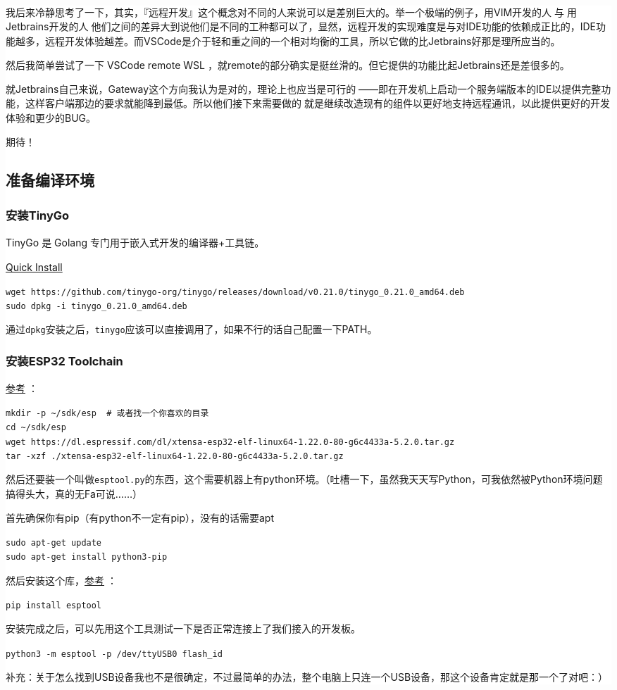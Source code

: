 我后来冷静思考了一下，其实，『远程开发』这个概念对不同的人来说可以是差别巨大的。举一个极端的例子，用VIM开发的人 与 用Jetbrains开发的人 他们之间的差异大到说他们是不同的工种都可以了，显然，远程开发的实现难度是与对IDE功能的依赖成正比的，IDE功能越多，远程开发体验越差。而VSCode是介于轻和重之间的一个相对均衡的工具，所以它做的比Jetbrains好那是理所应当的。

然后我简单尝试了一下 VSCode remote WSL ，就remote的部分确实是挺丝滑的。但它提供的功能比起Jetbrains还是差很多的。

就Jetbrains自己来说，Gateway这个方向我认为是对的，理论上也应当是可行的 ——即在开发机上启动一个服务端版本的IDE以提供完整功能，这样客户端那边的要求就能降到最低。所以他们接下来需要做的 就是继续改造现有的组件以更好地支持远程通讯，以此提供更好的开发体验和更少的BUG。

期待！

## 准备编译环境

### 安装TinyGo

TinyGo 是 Golang 专门用于嵌入式开发的编译器+工具链。

[Quick Install](https://tinygo.org/getting-started/install/linux/)

```shell
wget https://github.com/tinygo-org/tinygo/releases/download/v0.21.0/tinygo_0.21.0_amd64.deb
sudo dpkg -i tinygo_0.21.0_amd64.deb
```

通过`dpkg`安装之后，`tinygo`应该可以直接调用了，如果不行的话自己配置一下PATH。

### 安装ESP32 Toolchain

[参考](https://docs.espressif.com/projects/esp-idf/en/release-v3.0/get-started/linux-setup.html#standard-setup-of-toolchain-for-linux) ：

```shell
mkdir -p ~/sdk/esp  # 或者找一个你喜欢的目录
cd ~/sdk/esp
wget https://dl.espressif.com/dl/xtensa-esp32-elf-linux64-1.22.0-80-g6c4433a-5.2.0.tar.gz
tar -xzf ./xtensa-esp32-elf-linux64-1.22.0-80-g6c4433a-5.2.0.tar.gz
```

然后还要装一个叫做`esptool.py`的东西，这个需要机器上有python环境。（吐槽一下，虽然我天天写Python，可我依然被Python环境问题搞得头大，真的无Fa可说……）

首先确保你有pip（有python不一定有pip），没有的话需要apt

```shell
sudo apt-get update
sudo apt-get install python3-pip
```

然后安装这个库，[参考](https://docs.espressif.com/projects/esptool/en/latest/esp32/) ：

```shell
pip install esptool
```

安装完成之后，可以先用这个工具测试一下是否正常连接上了我们接入的开发板。

```shell
python3 -m esptool -p /dev/ttyUSB0 flash_id
```

补充：关于怎么找到USB设备我也不是很确定，不过最简单的办法，整个电脑上只连一个USB设备，那这个设备肯定就是那一个了对吧：）
